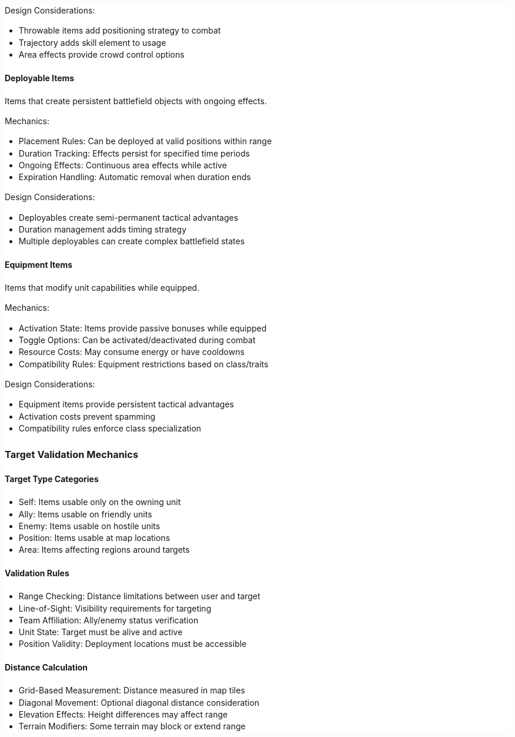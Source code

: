 Design Considerations:
- Throwable items add positioning strategy to combat
- Trajectory adds skill element to usage
- Area effects provide crowd control options

#### Deployable Items
Items that create persistent battlefield objects with ongoing effects.

Mechanics:
- Placement Rules: Can be deployed at valid positions within range
- Duration Tracking: Effects persist for specified time periods
- Ongoing Effects: Continuous area effects while active
- Expiration Handling: Automatic removal when duration ends

Design Considerations:
- Deployables create semi-permanent tactical advantages
- Duration management adds timing strategy
- Multiple deployables can create complex battlefield states

#### Equipment Items
Items that modify unit capabilities while equipped.

Mechanics:
- Activation State: Items provide passive bonuses while equipped
- Toggle Options: Can be activated/deactivated during combat
- Resource Costs: May consume energy or have cooldowns
- Compatibility Rules: Equipment restrictions based on class/traits

Design Considerations:
- Equipment items provide persistent tactical advantages
- Activation costs prevent spamming
- Compatibility rules enforce class specialization

### Target Validation Mechanics

#### Target Type Categories
- Self: Items usable only on the owning unit
- Ally: Items usable on friendly units
- Enemy: Items usable on hostile units
- Position: Items usable at map locations
- Area: Items affecting regions around targets

#### Validation Rules
- Range Checking: Distance limitations between user and target
- Line-of-Sight: Visibility requirements for targeting
- Team Affiliation: Ally/enemy status verification
- Unit State: Target must be alive and active
- Position Validity: Deployment locations must be accessible

#### Distance Calculation
- Grid-Based Measurement: Distance measured in map tiles
- Diagonal Movement: Optional diagonal distance consideration
- Elevation Effects: Height differences may affect range
- Terrain Modifiers: Some terrain may block or extend range
